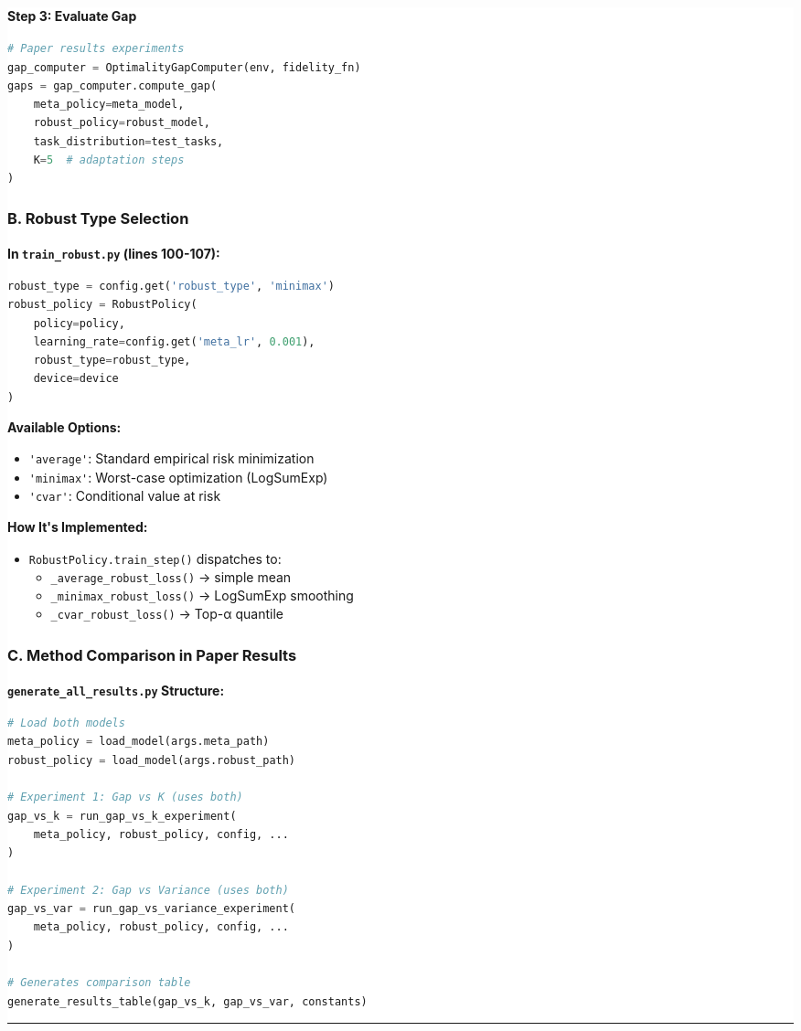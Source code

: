 **Step 3: Evaluate Gap**
```python
# Paper results experiments
gap_computer = OptimalityGapComputer(env, fidelity_fn)
gaps = gap_computer.compute_gap(
    meta_policy=meta_model,
    robust_policy=robust_model,
    task_distribution=test_tasks,
    K=5  # adaptation steps
)
```

### B. Robust Type Selection

**In `train_robust.py` (lines 100-107):**
```python
robust_type = config.get('robust_type', 'minimax')
robust_policy = RobustPolicy(
    policy=policy,
    learning_rate=config.get('meta_lr', 0.001),
    robust_type=robust_type,
    device=device
)
```

**Available Options:**
- `'average'`: Standard empirical risk minimization
- `'minimax'`: Worst-case optimization (LogSumExp)
- `'cvar'`: Conditional value at risk

**How It's Implemented:**
- `RobustPolicy.train_step()` dispatches to:
  - `_average_robust_loss()` → simple mean
  - `_minimax_robust_loss()` → LogSumExp smoothing
  - `_cvar_robust_loss()` → Top-α quantile

### C. Method Comparison in Paper Results

**`generate_all_results.py` Structure:**
```python
# Load both models
meta_policy = load_model(args.meta_path)
robust_policy = load_model(args.robust_path)

# Experiment 1: Gap vs K (uses both)
gap_vs_k = run_gap_vs_k_experiment(
    meta_policy, robust_policy, config, ...
)

# Experiment 2: Gap vs Variance (uses both)
gap_vs_var = run_gap_vs_variance_experiment(
    meta_policy, robust_policy, config, ...
)

# Generates comparison table
generate_results_table(gap_vs_k, gap_vs_var, constants)
```

---